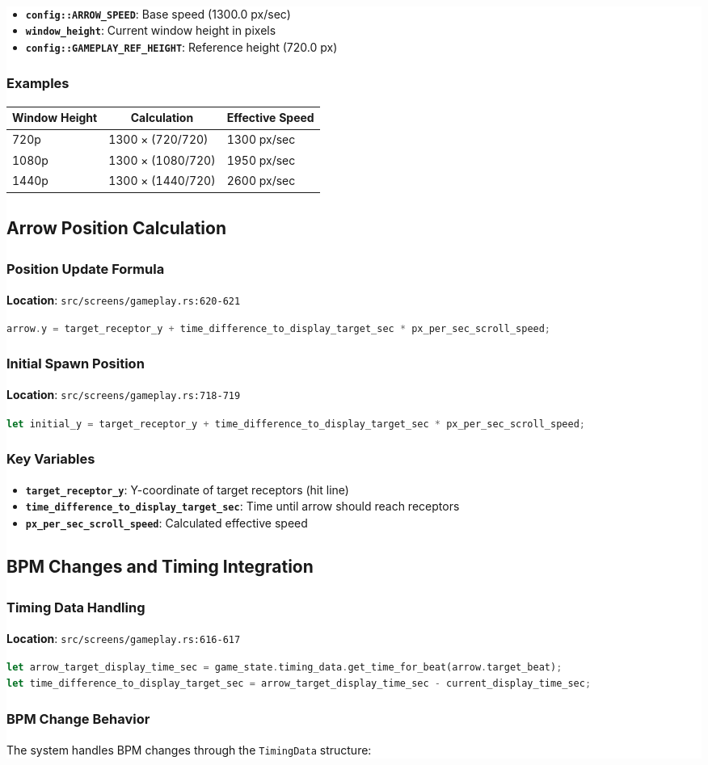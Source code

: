 - **`config::ARROW_SPEED`**: Base speed (1300.0 px/sec)
- **`window_height`**: Current window height in pixels
- **`config::GAMEPLAY_REF_HEIGHT`**: Reference height (720.0 px)

### Examples

| Window Height | Calculation | Effective Speed |
|---------------|-------------|-----------------|
| 720p | 1300 × (720/720) | 1300 px/sec |
| 1080p | 1300 × (1080/720) | 1950 px/sec |
| 1440p | 1300 × (1440/720) | 2600 px/sec |

## Arrow Position Calculation

### Position Update Formula

**Location**: `src/screens/gameplay.rs:620-621`

```rust
arrow.y = target_receptor_y + time_difference_to_display_target_sec * px_per_sec_scroll_speed;
```

### Initial Spawn Position

**Location**: `src/screens/gameplay.rs:718-719`

```rust
let initial_y = target_receptor_y + time_difference_to_display_target_sec * px_per_sec_scroll_speed;
```

### Key Variables

- **`target_receptor_y`**: Y-coordinate of target receptors (hit line)
- **`time_difference_to_display_target_sec`**: Time until arrow should reach receptors
- **`px_per_sec_scroll_speed`**: Calculated effective speed

## BPM Changes and Timing Integration

### Timing Data Handling

**Location**: `src/screens/gameplay.rs:616-617`

```rust
let arrow_target_display_time_sec = game_state.timing_data.get_time_for_beat(arrow.target_beat);
let time_difference_to_display_target_sec = arrow_target_display_time_sec - current_display_time_sec;
```

### BPM Change Behavior

The system handles BPM changes through the `TimingData` structure:
